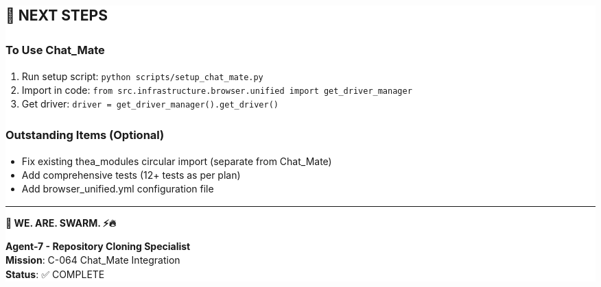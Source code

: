 
## 📝 NEXT STEPS

### To Use Chat_Mate
1. Run setup script: `python scripts/setup_chat_mate.py`
2. Import in code: `from src.infrastructure.browser.unified import get_driver_manager`
3. Get driver: `driver = get_driver_manager().get_driver()`

### Outstanding Items (Optional)
- Fix existing thea_modules circular import (separate from Chat_Mate)
- Add comprehensive tests (12+ tests as per plan)
- Add browser_unified.yml configuration file

---

**🐝 WE. ARE. SWARM. ⚡️🔥**

**Agent-7 - Repository Cloning Specialist**  
**Mission**: C-064 Chat_Mate Integration  
**Status**: ✅ COMPLETE




